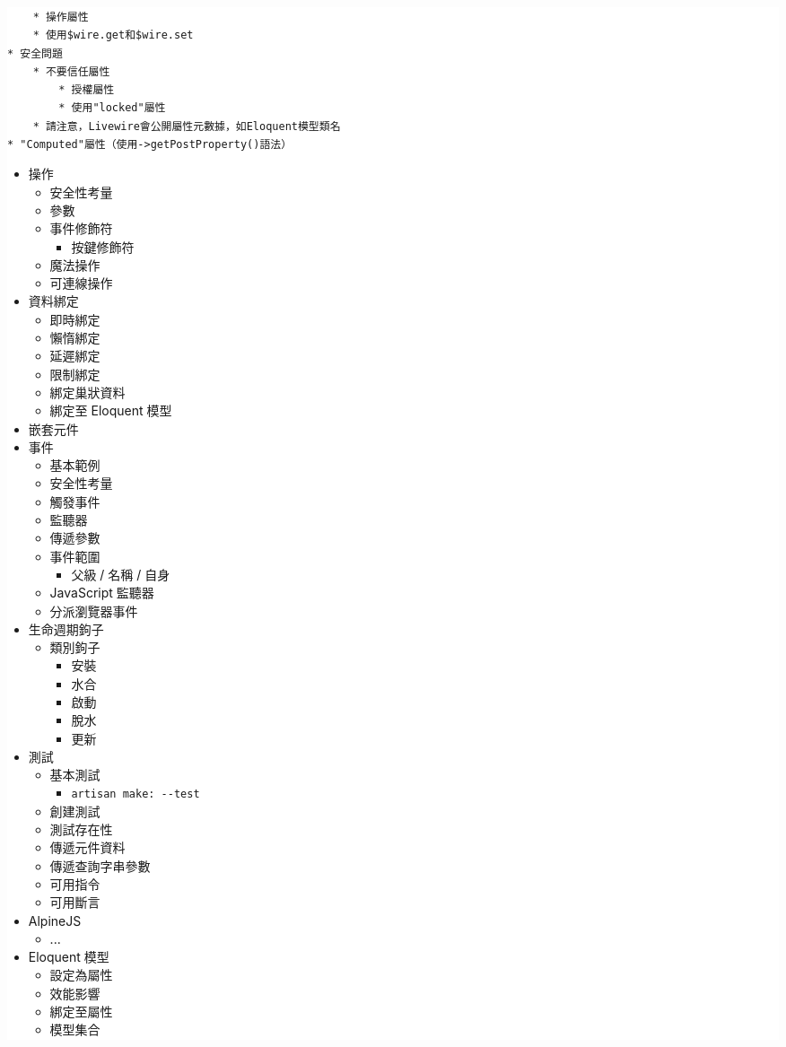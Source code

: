 	    * 操作屬性
	    * 使用$wire.get和$wire.set
	* 安全問題
		* 不要信任屬性
			* 授權屬性
			* 使用"locked"屬性
		* 請注意，Livewire會公開屬性元數據，如Eloquent模型類名
	* "Computed"屬性（使用->getPostProperty()語法）

* 操作
	* 安全性考量
	* 參數
	* 事件修飾符
		* 按鍵修飾符
	* 魔法操作
	 * 可連線操作
 * 資料綁定
	* 即時綁定
	* 懶惰綁定
	* 延遲綁定
	* 限制綁定
	* 綁定巢狀資料
	* 綁定至 Eloquent 模型
* 嵌套元件
* 事件
	* 基本範例
	* 安全性考量
	* 觸發事件
	* 監聽器
	* 傳遞參數
	* 事件範圍
		* 父級 / 名稱 / 自身
	* JavaScript 監聽器
	* 分派瀏覽器事件
* 生命週期鉤子
	* 類別鉤子
		* 安裝
		* 水合
		* 啟動
		* 脫水
		* 更新
* 測試
	* 基本測試
        * `artisan make: --test`
	* 創建測試
	* 測試存在性
	* 傳遞元件資料
	* 傳遞查詢字串參數
	* 可用指令
	* 可用斷言
* AlpineJS
	* ...
* Eloquent 模型
	* 設定為屬性
	* 效能影響
	* 綁定至屬性
	* 模型集合
